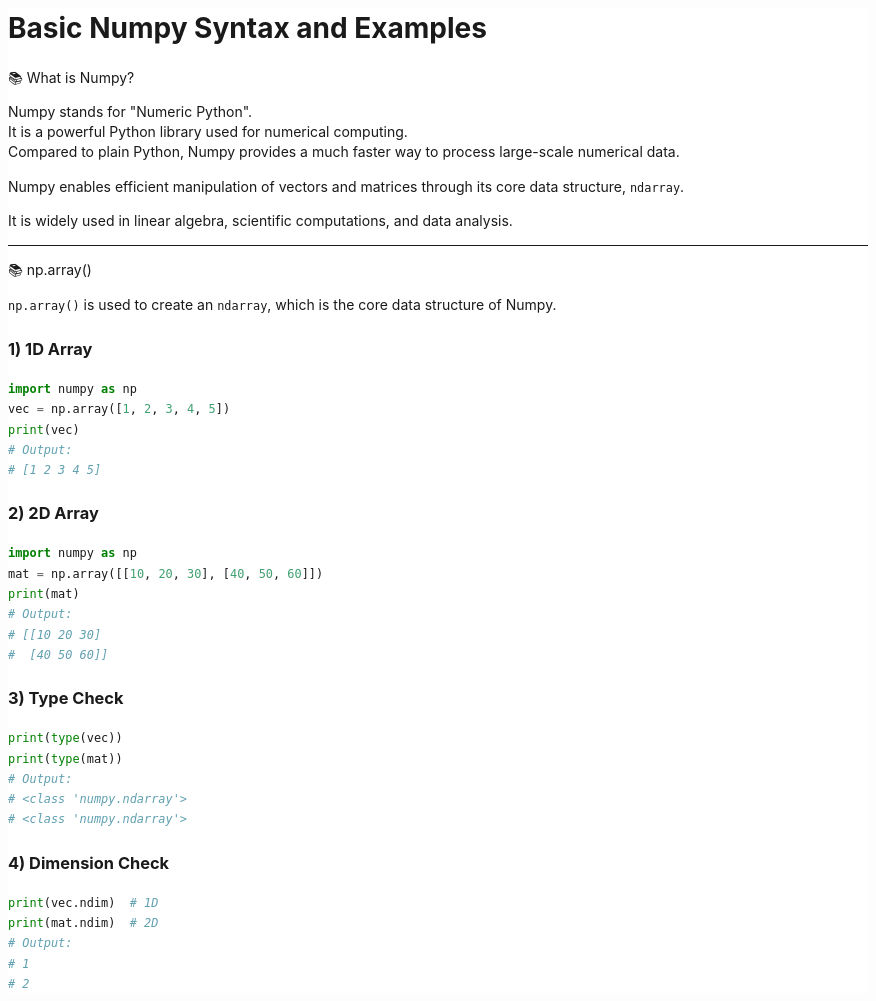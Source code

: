 # Basic Numpy Syntax and Examples

📚 What is Numpy?

Numpy stands for "Numeric Python".  
It is a powerful Python library used for numerical computing.  
Compared to plain Python, Numpy provides a much faster way to process large-scale numerical data.

Numpy enables efficient manipulation of vectors and matrices through its core data structure, `ndarray`.

It is widely used in linear algebra, scientific computations, and data analysis.

---

📚 np.array()

`np.array()` is used to create an `ndarray`, which is the core data structure of Numpy.

### 1) 1D Array
~~~python
import numpy as np
vec = np.array([1, 2, 3, 4, 5])
print(vec)
# Output:
# [1 2 3 4 5]
~~~

### 2) 2D Array
~~~python
import numpy as np
mat = np.array([[10, 20, 30], [40, 50, 60]])
print(mat)
# Output:
# [[10 20 30]
#  [40 50 60]]
~~~

### 3) Type Check
~~~python
print(type(vec))
print(type(mat))
# Output:
# <class 'numpy.ndarray'>
# <class 'numpy.ndarray'>
~~~

### 4) Dimension Check
~~~python
print(vec.ndim)  # 1D
print(mat.ndim)  # 2D
# Output:
# 1
# 2
~~~
